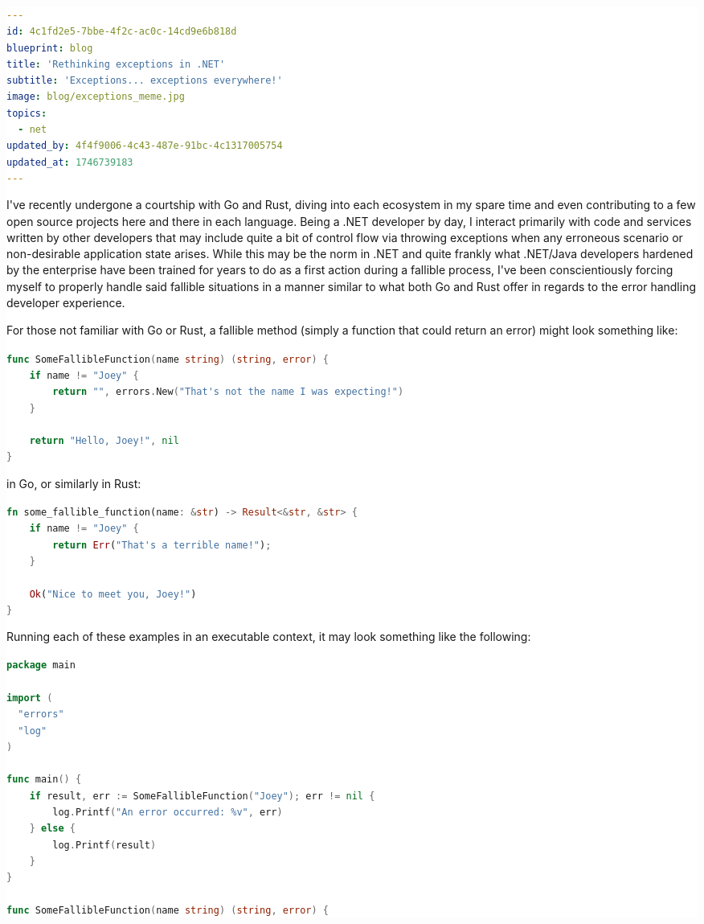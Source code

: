 ```yaml
---
id: 4c1fd2e5-7bbe-4f2c-ac0c-14cd9e6b818d
blueprint: blog
title: 'Rethinking exceptions in .NET'
subtitle: 'Exceptions... exceptions everywhere!'
image: blog/exceptions_meme.jpg
topics:
  - net
updated_by: 4f4f9006-4c43-487e-91bc-4c1317005754
updated_at: 1746739183
---
```

I've recently undergone a courtship with Go and Rust, diving into each ecosystem in my spare time and even contributing to a few open source projects here and there in each language. Being a .NET developer by day, I interact primarily with code and services written by other developers that may include quite a bit of control flow via throwing exceptions when any erroneous scenario or non-desirable application state arises. While this may be the norm in .NET and quite frankly what .NET/Java developers hardened by the enterprise have been trained for years to do as a first action during a fallible process, I've been conscientiously forcing myself to properly handle said fallible situations in a manner similar to what both Go and Rust offer in regards to the error handling developer experience.

For those not familiar with Go or Rust, a fallible method (simply a function that could return an error) might look something like:

```go
func SomeFallibleFunction(name string) (string, error) {
    if name != "Joey" {
        return "", errors.New("That's not the name I was expecting!")
    }

    return "Hello, Joey!", nil
}
```

in Go, or similarly in Rust:

```rust
fn some_fallible_function(name: &str) -> Result<&str, &str> {
    if name != "Joey" {
        return Err("That's a terrible name!");
    }

    Ok("Nice to meet you, Joey!")
}
```

Running each of these examples in an executable context, it may look something like the following:

```go
package main

import (
  "errors"
  "log"
)

func main() {
    if result, err := SomeFallibleFunction("Joey"); err != nil {
        log.Printf("An error occurred: %v", err)
    } else {
        log.Printf(result)
    }
}

func SomeFallibleFunction(name string) (string, error) {
```